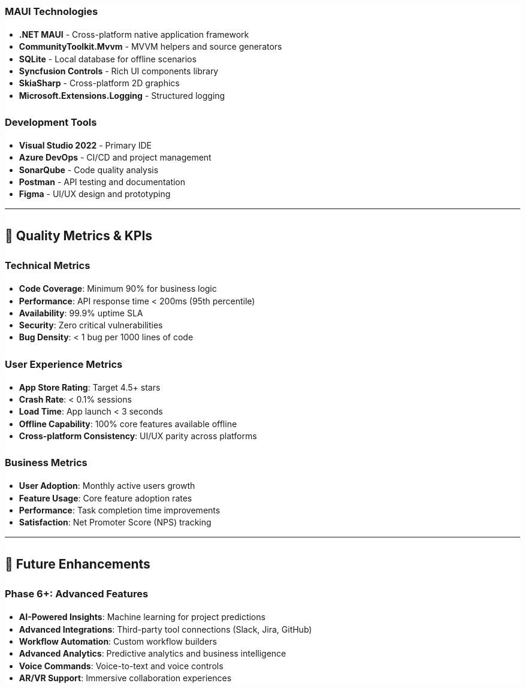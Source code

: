 ### MAUI Technologies
- **.NET MAUI** - Cross-platform native application framework
- **CommunityToolkit.Mvvm** - MVVM helpers and source generators
- **SQLite** - Local database for offline scenarios
- **Syncfusion Controls** - Rich UI components library
- **SkiaSharp** - Cross-platform 2D graphics
- **Microsoft.Extensions.Logging** - Structured logging

### Development Tools
- **Visual Studio 2022** - Primary IDE
- **Azure DevOps** - CI/CD and project management
- **SonarQube** - Code quality analysis
- **Postman** - API testing and documentation
- **Figma** - UI/UX design and prototyping

---

## 📏 **Quality Metrics & KPIs**

### Technical Metrics
- **Code Coverage**: Minimum 90% for business logic
- **Performance**: API response time < 200ms (95th percentile)
- **Availability**: 99.9% uptime SLA
- **Security**: Zero critical vulnerabilities
- **Bug Density**: < 1 bug per 1000 lines of code

### User Experience Metrics
- **App Store Rating**: Target 4.5+ stars
- **Crash Rate**: < 0.1% sessions
- **Load Time**: App launch < 3 seconds
- **Offline Capability**: 100% core features available offline
- **Cross-platform Consistency**: UI/UX parity across platforms

### Business Metrics
- **User Adoption**: Monthly active users growth
- **Feature Usage**: Core feature adoption rates
- **Performance**: Task completion time improvements
- **Satisfaction**: Net Promoter Score (NPS) tracking

---

## 🔮 **Future Enhancements**

### Phase 6+: Advanced Features
- **AI-Powered Insights**: Machine learning for project predictions
- **Advanced Integrations**: Third-party tool connections (Slack, Jira, GitHub)
- **Workflow Automation**: Custom workflow builders
- **Advanced Analytics**: Predictive analytics and business intelligence
- **Voice Commands**: Voice-to-text and voice controls
- **AR/VR Support**: Immersive collaboration experiences
